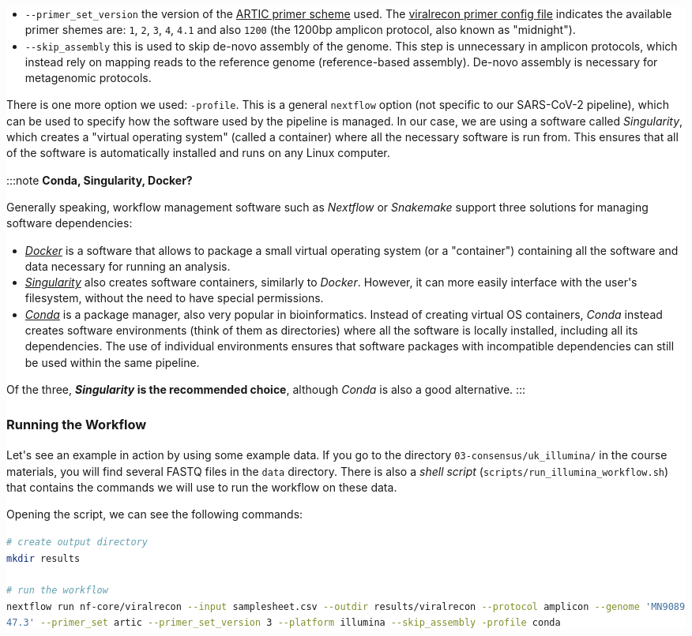 - `--primer_set_version` the version of the [ARTIC primer scheme](https://github.com/artic-network/primer-schemes) used. The [viralrecon primer config file](https://github.com/nf-core/configs/blob/master/conf/pipeline/viralrecon/genomes.config) indicates the available primer shemes are: `1`, `2`, `3`, `4`, `4.1` and also `1200` (the 1200bp amplicon protocol, also known as "midnight").
- `--skip_assembly` this is used to skip de-novo assembly of the genome. This step is unnecessary in amplicon protocols, which instead rely on mapping reads to the reference genome (reference-based assembly). De-novo assembly is necessary for metagenomic protocols.

There is one more option we used: `-profile`. This is a general `nextflow` option (not specific to our SARS-CoV-2 pipeline), which can be used to specify how the software used by the pipeline is managed. 
In our case, we are using a software called _Singularity_, which creates a "virtual operating system" (called a container) where all the necessary software is run from. 
This ensures that all of the software is automatically installed and runs on any Linux computer. 

:::note
**Conda, Singularity, Docker?**

Generally speaking, workflow management software such as _Nextflow_ or _Snakemake_ support three solutions for managing software dependencies:

- [_Docker_](https://docs.docker.com/) is a software that allows to package a small virtual operating system (or a "container") containing all the software and data necessary for running an analysis. 
- [_Singularity_](https://sylabs.io/guides/3.5/user-guide/index.html) also creates software containers, similarly to _Docker_. However, it can more easily interface with the user's filesystem, without the need to have special permissions. 
- [_Conda_](https://docs.conda.io/en/latest/) is a package manager, also very popular in bioinformatics. Instead of creating virtual OS containers, _Conda_ instead creates software environments (think of them as directories) where all the software is locally installed, including all its dependencies. The use of individual environments ensures that software packages with incompatible dependencies can still be used within the same pipeline. 

Of the three, **_Singularity_ is the recommended choice**, although _Conda_ is also a good alternative. 
:::


### Running the Workflow

Let's see an example in action by using some example data.
If you go to the directory `03-consensus/uk_illumina/` in the course materials, you will find several FASTQ files in the `data` directory. 
There is also a _shell script_ (`scripts/run_illumina_workflow.sh`) that contains the commands we will use to run the workflow on these data.

Opening the script, we can see the following commands: 

```bash
# create output directory
mkdir results

# run the workflow
nextflow run nf-core/viralrecon --input samplesheet.csv --outdir results/viralrecon --protocol amplicon --genome 'MN908947.3' --primer_set artic --primer_set_version 3 --platform illumina --skip_assembly -profile conda
```

